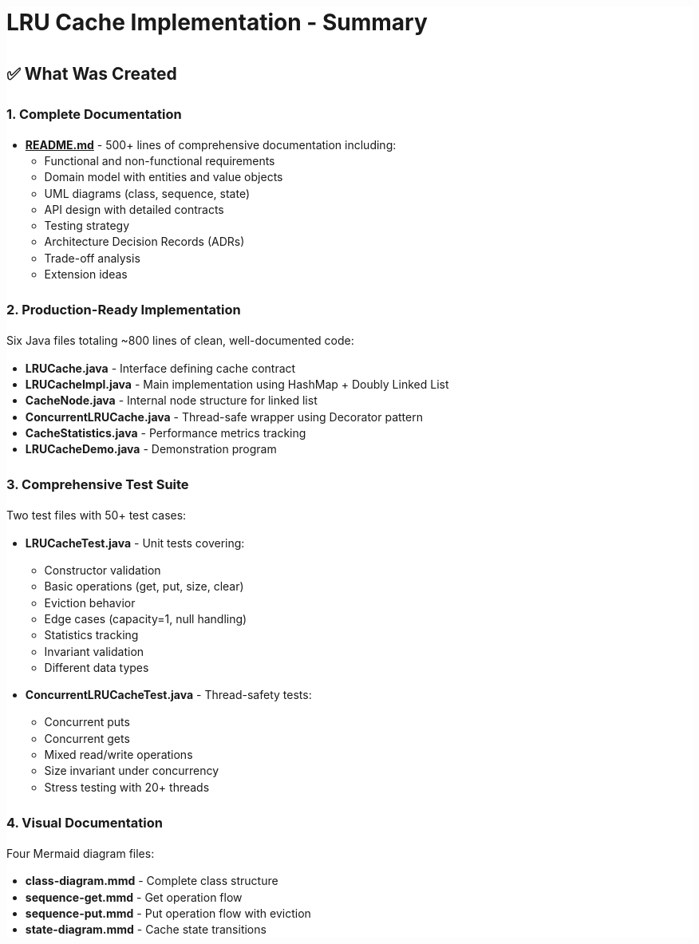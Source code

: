 # LRU Cache Implementation - Summary

## ✅ What Was Created

### 1. **Complete Documentation** 
- **[README.md](README.md)** - 500+ lines of comprehensive documentation including:
  - Functional and non-functional requirements
  - Domain model with entities and value objects
  - UML diagrams (class, sequence, state)
  - API design with detailed contracts
  - Testing strategy
  - Architecture Decision Records (ADRs)
  - Trade-off analysis
  - Extension ideas

### 2. **Production-Ready Implementation**
Six Java files totaling ~800 lines of clean, well-documented code:

- **LRUCache.java** - Interface defining cache contract
- **LRUCacheImpl.java** - Main implementation using HashMap + Doubly Linked List
- **CacheNode.java** - Internal node structure for linked list
- **ConcurrentLRUCache.java** - Thread-safe wrapper using Decorator pattern
- **CacheStatistics.java** - Performance metrics tracking
- **LRUCacheDemo.java** - Demonstration program

### 3. **Comprehensive Test Suite**
Two test files with 50+ test cases:

- **LRUCacheTest.java** - Unit tests covering:
  - Constructor validation
  - Basic operations (get, put, size, clear)
  - Eviction behavior
  - Edge cases (capacity=1, null handling)
  - Statistics tracking
  - Invariant validation
  - Different data types
  
- **ConcurrentLRUCacheTest.java** - Thread-safety tests:
  - Concurrent puts
  - Concurrent gets
  - Mixed read/write operations
  - Size invariant under concurrency
  - Stress testing with 20+ threads

### 4. **Visual Documentation**
Four Mermaid diagram files:

- **class-diagram.mmd** - Complete class structure
- **sequence-get.mmd** - Get operation flow
- **sequence-put.mmd** - Put operation flow with eviction
- **state-diagram.mmd** - Cache state transitions
